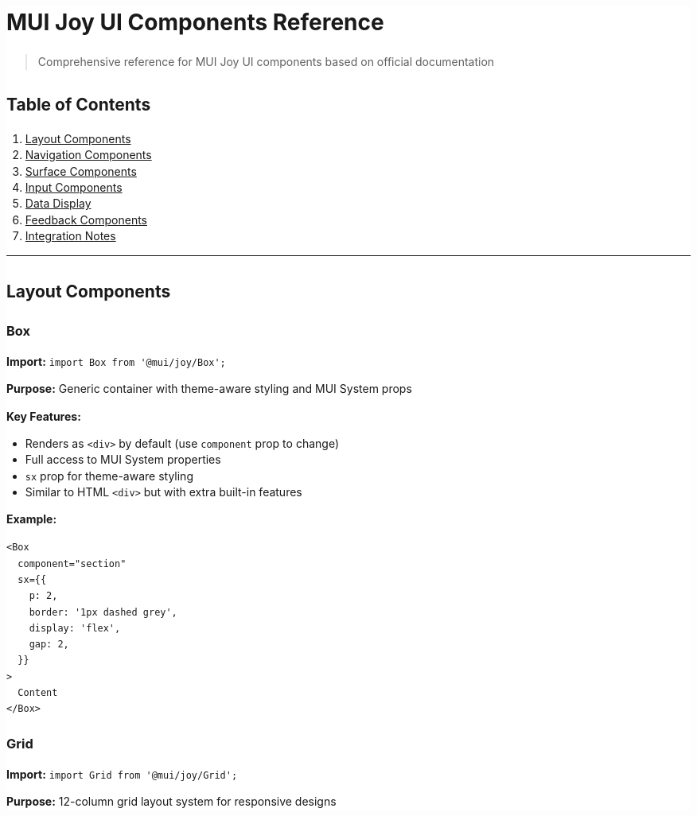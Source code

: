 # MUI Joy UI Components Reference

> Comprehensive reference for MUI Joy UI components based on official documentation

## Table of Contents

1. [Layout Components](#layout-components)
2. [Navigation Components](#navigation-components)
3. [Surface Components](#surface-components)
4. [Input Components](#input-components)
5. [Data Display](#data-display)
6. [Feedback Components](#feedback-components)
7. [Integration Notes](#integration-notes)

---

## Layout Components

### Box

**Import:** `import Box from '@mui/joy/Box';`

**Purpose:** Generic container with theme-aware styling and MUI System props

**Key Features:**

- Renders as `<div>` by default (use `component` prop to change)
- Full access to MUI System properties
- `sx` prop for theme-aware styling
- Similar to HTML `<div>` but with extra built-in features

**Example:**

```tsx
<Box
  component="section"
  sx={{
    p: 2,
    border: '1px dashed grey',
    display: 'flex',
    gap: 2,
  }}
>
  Content
</Box>
```

### Grid

**Import:** `import Grid from '@mui/joy/Grid';`

**Purpose:** 12-column grid layout system for responsive designs
